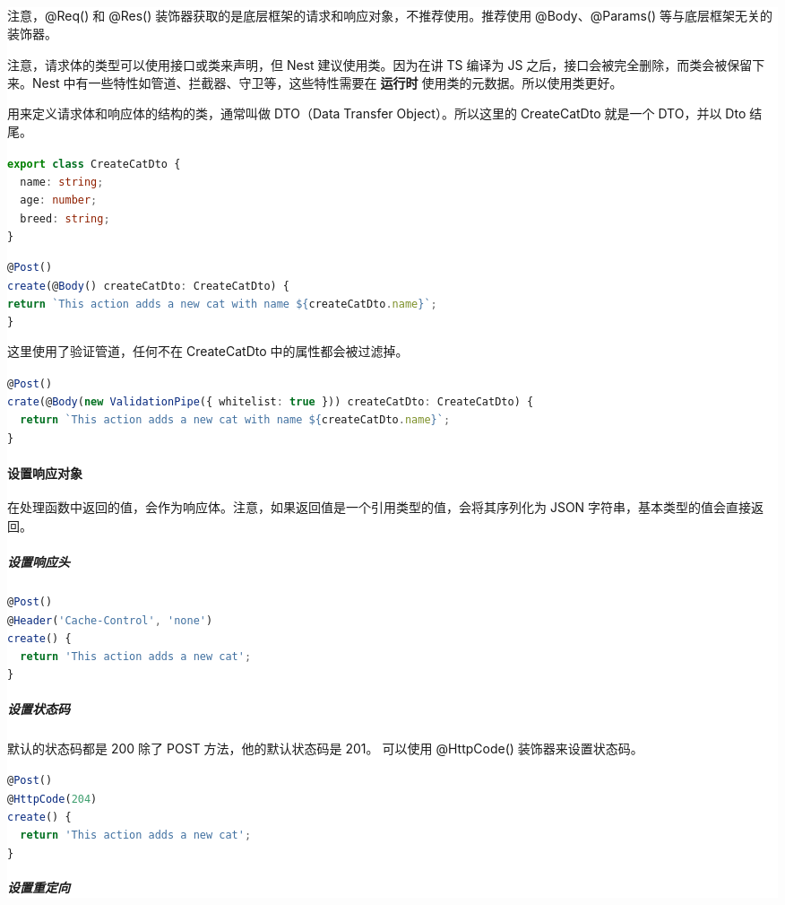 注意，@Req() 和 @Res() 装饰器获取的是底层框架的请求和响应对象，不推荐使用。推荐使用 @Body、@Params() 等与底层框架无关的装饰器。

注意，请求体的类型可以使用接口或类来声明，但 Nest 建议使用类。因为在讲 TS 编译为 JS 之后，接口会被完全删除，而类会被保留下来。Nest 中有一些特性如管道、拦截器、守卫等，这些特性需要在 **运行时** 使用类的元数据。所以使用类更好。

用来定义请求体和响应体的结构的类，通常叫做 DTO（Data Transfer Object）。所以这里的 CreateCatDto 就是一个 DTO，并以 Dto 结尾。

```ts
export class CreateCatDto {
  name: string;
  age: number;
  breed: string;
}
```

```ts
@Post()
create(@Body() createCatDto: CreateCatDto) {
return `This action adds a new cat with name ${createCatDto.name}`;
}
```

这里使用了验证管道，任何不在 CreateCatDto 中的属性都会被过滤掉。

```ts
@Post()
crate(@Body(new ValidationPipe({ whitelist: true })) createCatDto: CreateCatDto) {
  return `This action adds a new cat with name ${createCatDto.name}`;
}
```

#### 设置响应对象

在处理函数中返回的值，会作为响应体。注意，如果返回值是一个引用类型的值，会将其序列化为 JSON 字符串，基本类型的值会直接返回。

##### 设置响应头

```ts
@Post()
@Header('Cache-Control', 'none')
create() {
  return 'This action adds a new cat';
}
```

##### 设置状态码

默认的状态码都是 200 除了 POST 方法，他的默认状态码是 201。 可以使用 @HttpCode() 装饰器来设置状态码。

```ts
@Post()
@HttpCode(204)
create() {
  return 'This action adds a new cat';
}
```

##### 设置重定向
